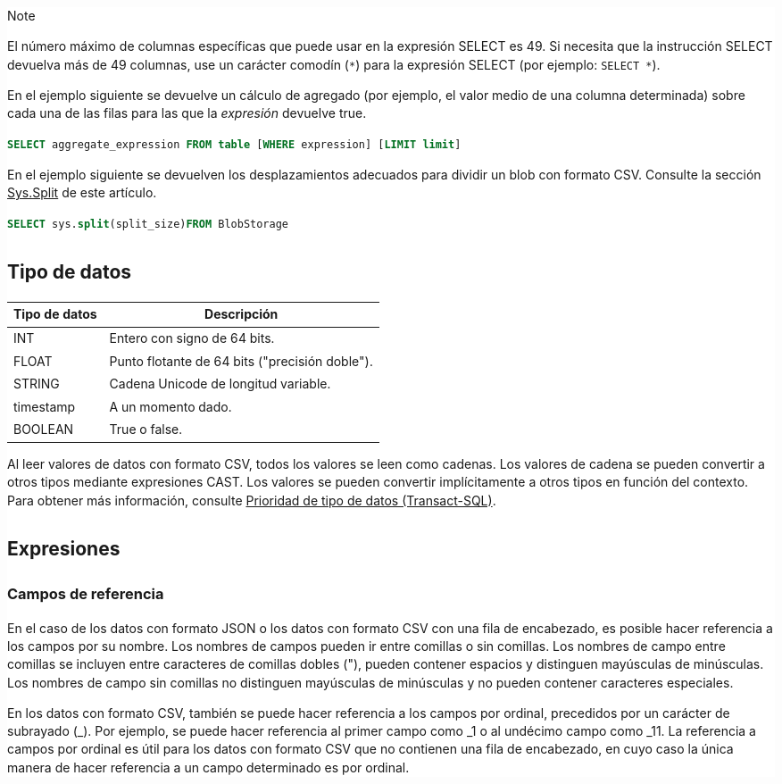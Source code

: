 > [!NOTE]
> El número máximo de columnas específicas que puede usar en la expresión SELECT es 49. Si necesita que la instrucción SELECT devuelva más de 49 columnas, use un carácter comodín (`*`) para la expresión SELECT (por ejemplo: `SELECT *`). 

En el ejemplo siguiente se devuelve un cálculo de agregado (por ejemplo, el valor medio de una columna determinada) sobre cada una de las filas para las que la *expresión* devuelve true. 

```sql
SELECT aggregate_expression FROM table [WHERE expression] [LIMIT limit]
```

En el ejemplo siguiente se devuelven los desplazamientos adecuados para dividir un blob con formato CSV.  Consulte la sección [Sys.Split](#sys-split) de este artículo.

```sql
SELECT sys.split(split_size)FROM BlobStorage
```

<a id="data-types"></a>

## <a name="data-types"></a>Tipo de datos

|Tipo de datos|Descripción|
|---------|-------------------------------------------|
|INT      |Entero con signo de 64 bits.                     |
|FLOAT    |Punto flotante de 64 bits ("precisión doble").|
|STRING   |Cadena Unicode de longitud variable.            |
|timestamp|A un momento dado.                           |
|BOOLEAN  |True o false.                             |

Al leer valores de datos con formato CSV, todos los valores se leen como cadenas.  Los valores de cadena se pueden convertir a otros tipos mediante expresiones CAST.  Los valores se pueden convertir implícitamente a otros tipos en función del contexto. Para obtener más información, consulte [Prioridad de tipo de datos (Transact-SQL)](/sql/t-sql/data-types/data-type-precedence-transact-sql).

## <a name="expressions"></a>Expresiones

### <a name="referencing-fields"></a>Campos de referencia

En el caso de los datos con formato JSON o los datos con formato CSV con una fila de encabezado, es posible hacer referencia a los campos por su nombre.  Los nombres de campos pueden ir entre comillas o sin comillas. Los nombres de campo entre comillas se incluyen entre caracteres de comillas dobles ("), pueden contener espacios y distinguen mayúsculas de minúsculas.  Los nombres de campo sin comillas no distinguen mayúsculas de minúsculas y no pueden contener caracteres especiales.

En los datos con formato CSV, también se puede hacer referencia a los campos por ordinal, precedidos por un carácter de subrayado (_).  Por ejemplo, se puede hacer referencia al primer campo como _1 o al undécimo campo como _11.  La referencia a campos por ordinal es útil para los datos con formato CSV que no contienen una fila de encabezado, en cuyo caso la única manera de hacer referencia a un campo determinado es por ordinal.
